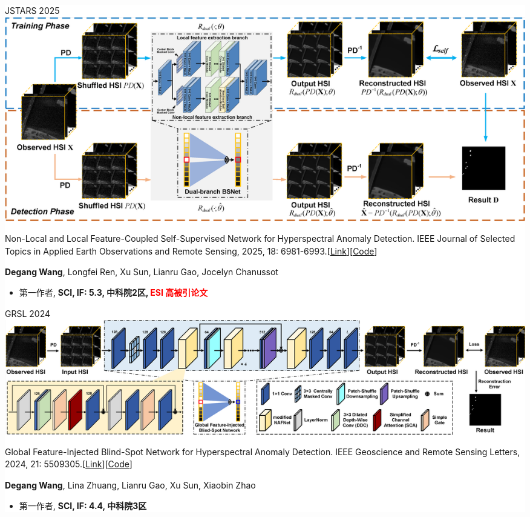 <div class='paper-box'><div class='paper-box-image'><div><div class="badge">JSTARS 2025</div><img src='../images/NL2Net.png' alt="sym" width="100%"></div></div>
<div class='paper-box-text' markdown="1">
  
Non-Local and Local Feature-Coupled Self-Supervised Network for Hyperspectral Anomaly Detection. IEEE Journal of Selected Topics in Applied Earth Observations and Remote Sensing, 2025, 18: 6981-6993.[[Link](ieeexplore.ieee.org/document/10890991)][[Code](https://github.com/DegangWang97/IEEE_JSTARS_NL2Net)]

**Degang Wang**, Longfei Ren, Xu Sun, Lianru Gao, Jocelyn Chanussot

- 第一作者, **SCI, IF: 5.3, 中科院2区, <span style="color: red;">ESI 高被引论文</span>**

</div>
</div>

<div class='paper-box'><div class='paper-box-image'><div><div class="badge">GRSL 2024</div><img src='../images/PUNNet.png' alt="sym" width="100%"></div></div>
<div class='paper-box-text' markdown="1">
  
Global Feature-Injected Blind-Spot Network for Hyperspectral Anomaly Detection. IEEE Geoscience and Remote Sensing Letters, 2024, 21: 5509305.[[Link](ieeexplore.ieee.org/document/10648847)][[Code](https://github.com/DegangWang97/IEEE_GRSL_PUNNet)]

**Degang Wang**, Lina Zhuang, Lianru Gao, Xu Sun, Xiaobin Zhao

- 第一作者, **SCI, IF: 4.4, 中科院3区**

</div>
</div>
